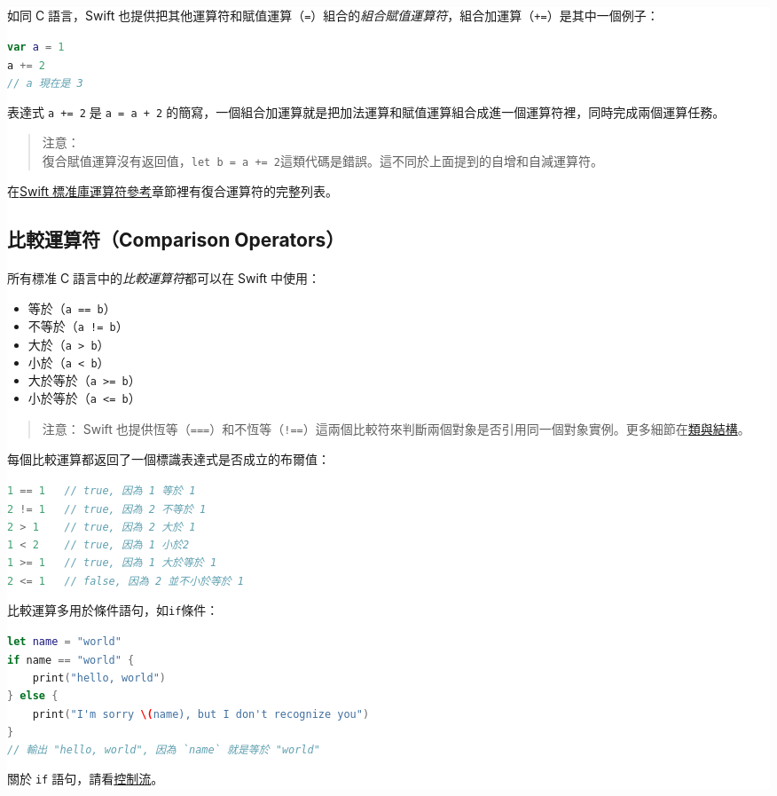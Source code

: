 如同 C 語言，Swift 也提供把其他運算符和賦值運算（`=`）組合的*組合賦值運算符*，組合加運算（`+=`）是其中一個例子：

```swift
var a = 1
a += 2
// a 現在是 3
```

表達式 `a += 2` 是 `a = a + 2` 的簡寫，一個組合加運算就是把加法運算和賦值運算組合成進一個運算符裡，同時完成兩個運算任務。

> 注意：  
復合賦值運算沒有返回值，`let b = a += 2`這類代碼是錯誤。這不同於上面提到的自增和自減運算符。

在[Swift 標准庫運算符參考](https://developer.apple.com/reference/swift/1851035-swift_standard_library_operators)章節裡有復合運算符的完整列表。
‌
<a name="comparison_operators"></a>
## 比較運算符（Comparison Operators）

所有標准 C 語言中的*比較運算符*都可以在 Swift 中使用：

- 等於（`a == b`）
- 不等於（`a != b`）
- 大於（`a > b`）
- 小於（`a < b`）
- 大於等於（`a >= b`）
- 小於等於（`a <= b`）

> 注意：
Swift 也提供恆等（`===`）和不恆等（`!==`）這兩個比較符來判斷兩個對象是否引用同一個對象實例。更多細節在[類與結構](../chapter2/09_Classes_and_Structures.html)。

每個比較運算都返回了一個標識表達式是否成立的布爾值：

```swift
1 == 1   // true, 因為 1 等於 1
2 != 1   // true, 因為 2 不等於 1
2 > 1    // true, 因為 2 大於 1
1 < 2    // true, 因為 1 小於2
1 >= 1   // true, 因為 1 大於等於 1
2 <= 1   // false, 因為 2 並不小於等於 1
```

比較運算多用於條件語句，如`if`條件：

```swift
let name = "world"
if name == "world" {
	print("hello, world")
} else {
	print("I'm sorry \(name), but I don't recognize you")
}
// 輸出 "hello, world", 因為 `name` 就是等於 "world"
```

關於 `if` 語句，請看[控制流](../chapter2/05_Control_Flow.html)。
